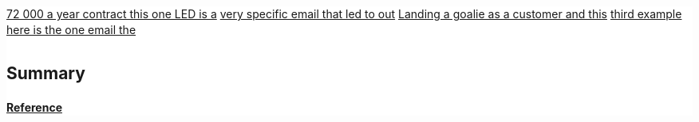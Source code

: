 [72 000 a year contract this one LED is a](https://www.youtube.com/watch?v=hyYCn_kAngI&t=1179) [very specific email that led to out](https://www.youtube.com/watch?v=hyYCn_kAngI&t=1182) [Landing a goalie as a customer and this](https://www.youtube.com/watch?v=hyYCn_kAngI&t=1184) [third example here is the one email the](https://www.youtube.com/watch?v=hyYCn_kAngI&t=1187) 


## Summary 

 [**Reference**](https://www.youtube.com/watch?v=hyYCn_kAngI&t=1191) 
